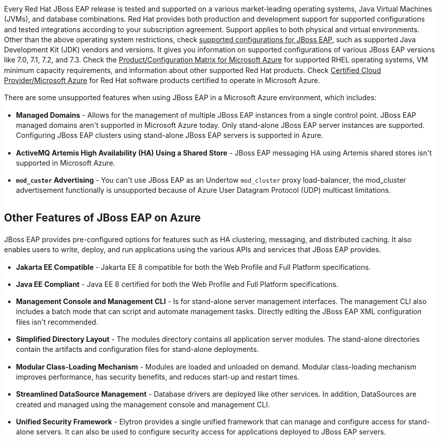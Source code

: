Every Red Hat JBoss EAP release is tested and supported on a various market-leading operating systems, Java Virtual Machines (JVMs), and database combinations. Red Hat provides both production and development support for supported configurations and tested integrations according to your subscription agreement. Support applies to both physical and virtual environments. Other than the above operating system restrictions, check [supported configurations for JBoss EAP](https://access.redhat.com/articles/2026253), such as supported Java Development Kit (JDK) vendors and versions. It gives you information on supported configurations of various JBoss EAP versions like 7.0, 7.1, 7.2, and 7.3. Check the [Product/Configuration Matrix for Microsoft Azure](https://access.redhat.com/articles/product-configuration-for-azure) for supported RHEL operating systems, VM minimum capacity requirements, and information about other supported Red Hat products. Check [Certified Cloud Provider/Microsoft Azure](https://access.redhat.com/ecosystem/cloud-provider/2068823) for Red Hat software products certified to operate in Microsoft Azure.

There are some unsupported features when using JBoss EAP in a Microsoft Azure environment, which includes:

- **Managed Domains** - Allows for the management of multiple JBoss EAP instances from a single control point. JBoss EAP managed domains aren't supported in Microsoft Azure today. Only stand-alone JBoss EAP server instances are supported. Configuring JBoss EAP clusters using stand-alone JBoss EAP servers is supported in Azure.

- **ActiveMQ Artemis High Availability (HA) Using a Shared Store** - JBoss EAP messaging HA using Artemis shared stores isn't supported in Microsoft Azure.

- **`mod_custer` Advertising** - You can't use JBoss EAP as an Undertow `mod_cluster` proxy load-balancer, the mod_cluster advertisement functionally is unsupported because of Azure User Datagram Protocol (UDP) multicast limitations.

## Other Features of JBoss EAP on Azure

JBoss EAP provides pre-configured options for features such as HA clustering, messaging, and distributed caching. It also enables users to write, deploy, and run applications using the various APIs and services that JBoss EAP provides.

- **Jakarta EE Compatible** - Jakarta EE 8 compatible for both the Web Profile and Full Platform specifications.

- **Java EE Compliant** - Java EE 8 certified for both the Web Profile and Full Platform specifications.

- **Management Console and Management CLI** - Is for stand-alone server management interfaces. The management CLI also includes a batch mode that can script and automate management tasks. Directly editing the JBoss EAP XML configuration files isn't recommended.

- **Simplified Directory Layout** - The modules directory contains all application server modules. The stand-alone directories contain the artifacts and configuration files for stand-alone deployments.

- **Modular Class-Loading Mechanism** - Modules are loaded and unloaded on demand. Modular class-loading mechanism improves performance, has security benefits, and reduces start-up and restart times.

- **Streamlined DataSource Management** - Database drivers are deployed like other services. In addition, DataSources are created and managed using the management console and management CLI.

- **Unified Security Framework** - Elytron provides a single unified framework that can manage and configure access for stand-alone servers. It can also be used to configure security access for applications deployed to JBoss EAP servers.
